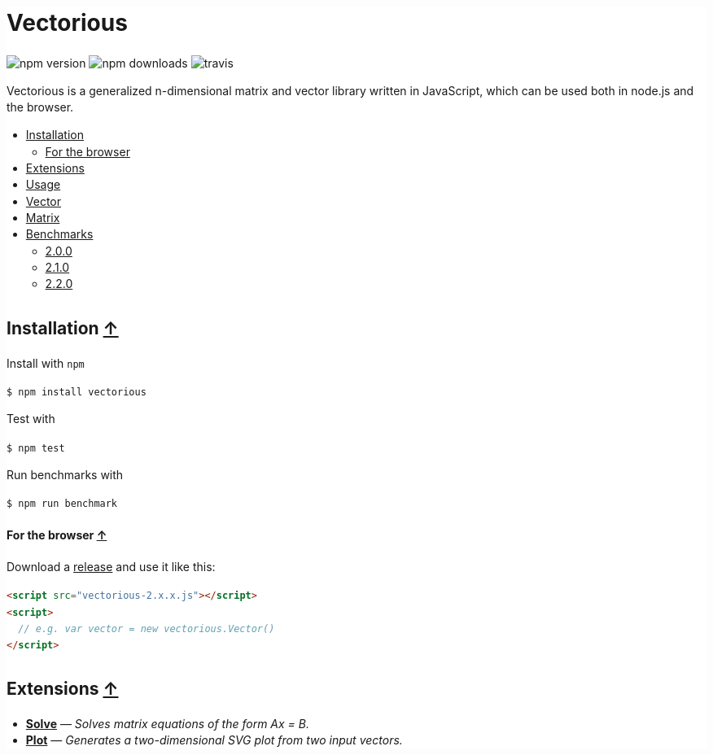 # Vectorious

![npm version](https://img.shields.io/npm/v/vectorious.svg?style=flat-square) ![npm downloads](https://img.shields.io/npm/dm/vectorious.svg?style=flat-square) ![travis](https://img.shields.io/travis/mateogianolio/vectorious.svg?style=flat-square)

Vectorious is a generalized n-dimensional matrix and vector library written in JavaScript, which can be used both in node.js and the browser.

* [Installation](#installation-)
    * [For the browser](#for-the-browser-)
* [Extensions](#extensions-)
* [Usage](#usage-)
* [Vector](#vector-)
* [Matrix](#matrix-)
* [Benchmarks](#benchmarks-)
    * [2.0.0](#200)
    * [2.1.0](#210)
    * [2.2.0](#220)


## Installation [&uarr;](#vectorious)

Install with ```npm```

```bash
$ npm install vectorious
```

Test with

```bash
$ npm test
```

Run benchmarks with

```bash
$ npm run benchmark
```

#### For the browser [&uarr;](#vectorious)

Download a [release](https://github.com/mateogianolio/vectorious/releases) and use it like this:

```html
<script src="vectorious-2.x.x.js"></script>
<script>
  // e.g. var vector = new vectorious.Vector()
</script>
```

## Extensions [&uarr;](#vectorious)

* [**Solve**](https://github.com/mateogianolio/vectorious-solve) &mdash; *Solves matrix equations of the form Ax = B.*
* [**Plot**](https://github.com/mateogianolio/vectorious-plot) &mdash; *Generates a two-dimensional SVG plot from two input vectors.*

